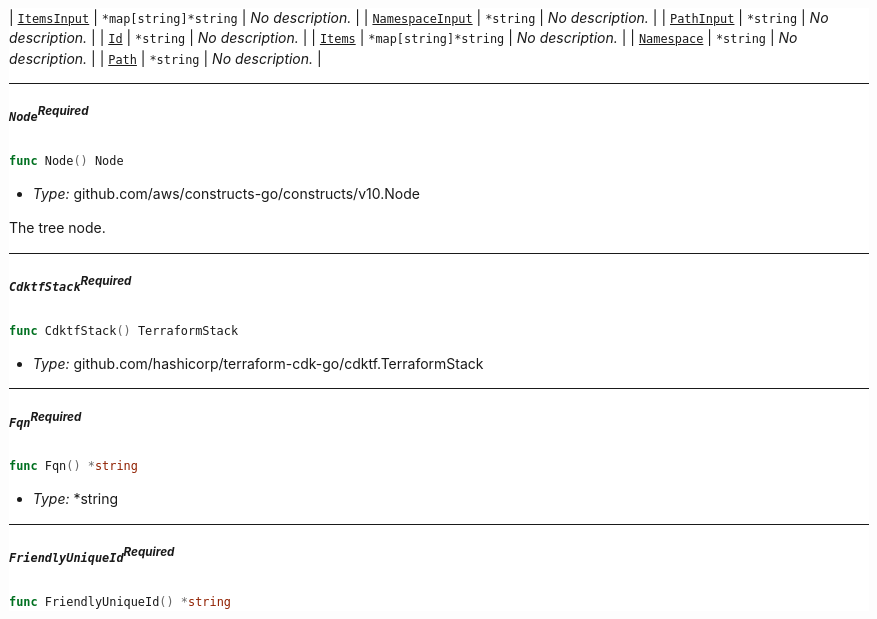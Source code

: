 | <code><a href="#@cdktf/provider-nomad.variable.Variable.property.itemsInput">ItemsInput</a></code> | <code>*map[string]*string</code> | *No description.* |
| <code><a href="#@cdktf/provider-nomad.variable.Variable.property.namespaceInput">NamespaceInput</a></code> | <code>*string</code> | *No description.* |
| <code><a href="#@cdktf/provider-nomad.variable.Variable.property.pathInput">PathInput</a></code> | <code>*string</code> | *No description.* |
| <code><a href="#@cdktf/provider-nomad.variable.Variable.property.id">Id</a></code> | <code>*string</code> | *No description.* |
| <code><a href="#@cdktf/provider-nomad.variable.Variable.property.items">Items</a></code> | <code>*map[string]*string</code> | *No description.* |
| <code><a href="#@cdktf/provider-nomad.variable.Variable.property.namespace">Namespace</a></code> | <code>*string</code> | *No description.* |
| <code><a href="#@cdktf/provider-nomad.variable.Variable.property.path">Path</a></code> | <code>*string</code> | *No description.* |

---

##### `Node`<sup>Required</sup> <a name="Node" id="@cdktf/provider-nomad.variable.Variable.property.node"></a>

```go
func Node() Node
```

- *Type:* github.com/aws/constructs-go/constructs/v10.Node

The tree node.

---

##### `CdktfStack`<sup>Required</sup> <a name="CdktfStack" id="@cdktf/provider-nomad.variable.Variable.property.cdktfStack"></a>

```go
func CdktfStack() TerraformStack
```

- *Type:* github.com/hashicorp/terraform-cdk-go/cdktf.TerraformStack

---

##### `Fqn`<sup>Required</sup> <a name="Fqn" id="@cdktf/provider-nomad.variable.Variable.property.fqn"></a>

```go
func Fqn() *string
```

- *Type:* *string

---

##### `FriendlyUniqueId`<sup>Required</sup> <a name="FriendlyUniqueId" id="@cdktf/provider-nomad.variable.Variable.property.friendlyUniqueId"></a>

```go
func FriendlyUniqueId() *string
```
